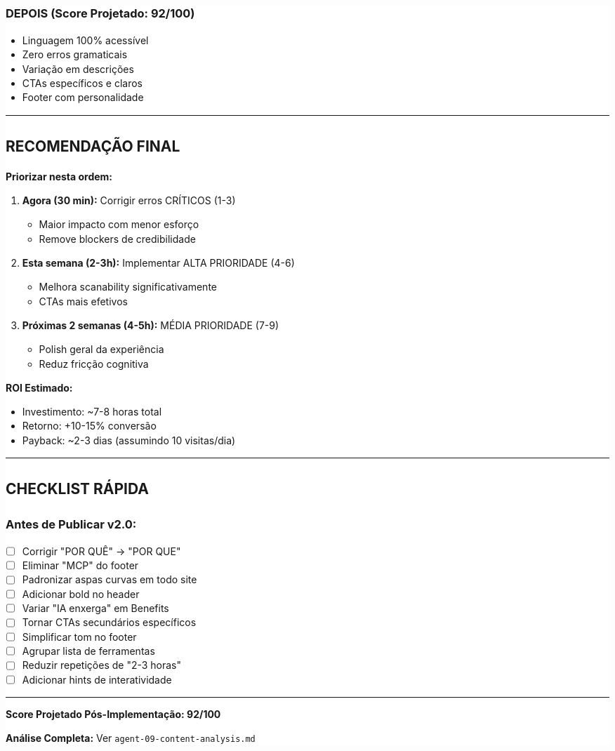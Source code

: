 ### DEPOIS (Score Projetado: 92/100)
- Linguagem 100% acessível
- Zero erros gramaticais
- Variação em descrições
- CTAs específicos e claros
- Footer com personalidade

---

## RECOMENDAÇÃO FINAL

**Priorizar nesta ordem:**

1. **Agora (30 min):** Corrigir erros CRÍTICOS (1-3)
   - Maior impacto com menor esforço
   - Remove blockers de credibilidade

2. **Esta semana (2-3h):** Implementar ALTA PRIORIDADE (4-6)
   - Melhora scanability significativamente
   - CTAs mais efetivos

3. **Próximas 2 semanas (4-5h):** MÉDIA PRIORIDADE (7-9)
   - Polish geral da experiência
   - Reduz fricção cognitiva

**ROI Estimado:**
- Investimento: ~7-8 horas total
- Retorno: +10-15% conversão
- Payback: ~2-3 dias (assumindo 10 visitas/dia)

---

## CHECKLIST RÁPIDA

### Antes de Publicar v2.0:
- [ ] Corrigir "POR QUÊ" → "POR QUE"
- [ ] Eliminar "MCP" do footer
- [ ] Padronizar aspas curvas em todo site
- [ ] Adicionar bold no header
- [ ] Variar "IA enxerga" em Benefits
- [ ] Tornar CTAs secundários específicos
- [ ] Simplificar tom no footer
- [ ] Agrupar lista de ferramentas
- [ ] Reduzir repetições de "2-3 horas"
- [ ] Adicionar hints de interatividade

---

**Score Projetado Pós-Implementação: 92/100**

**Análise Completa:** Ver `agent-09-content-analysis.md`
